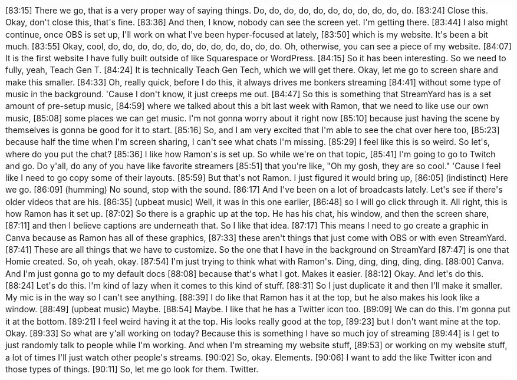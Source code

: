 [83:15] There we go, that is a very proper way of saying things. Do, do, do, do, do, do, do, do, do, do, do.
[83:24] Close this. Okay, don't close this, that's fine.
[83:36] And then, I know, nobody can see the screen yet. I'm getting there.
[83:44] I also might continue, once OBS is set up, I'll work on what I've been hyper-focused at lately,
[83:50] which is my website. It's been a bit much.
[83:55] Okay, cool, do, do, do, do, do, do, do, do, do, do, do, do. Oh, otherwise, you can see a piece of my website.
[84:07] It is the first website I have fully built outside of like Squarespace or WordPress.
[84:15] So it has been interesting. So we need to fully, yeah, Teach Gen T.
[84:24] It is technically Teach Gen Tech, which we will get there. Okay, let me go to screen share and make this smaller.
[84:33] Oh, really quick, before I do this, it always drives me bonkers streaming
[84:41] without some type of music in the background. 'Cause I don't know, it just creeps me out.
[84:47] So this is something that StreamYard has is a set amount of pre-setup music,
[84:59] where we talked about this a bit last week with Ramon, that we need to like use our own music,
[85:08] some places we can get music. I'm not gonna worry about it right now
[85:10] because just having the scene by themselves is gonna be good for it to start.
[85:16] So, and I am very excited that I'm able to see the chat over here too,
[85:23] because half the time when I'm screen sharing, I can't see what chats I'm missing.
[85:29] I feel like this is so weird. So let's, where do you put the chat?
[85:36] I like how Ramon's is set up. So while we're on that topic,
[85:41] I'm going to go to Twitch and go. Do y'all, do any of you have like favorite streamers
[85:51] that you're like, "Oh my gosh, they are so cool." 'Cause I feel like I need to go copy some of their layouts.
[85:59] But that's not Ramon. I just figured it would bring up,
[86:05] (indistinct) Here we go.
[86:09] (humming) No sound, stop with the sound.
[86:17] And I've been on a lot of broadcasts lately. Let's see if there's older videos that are his.
[86:35] (upbeat music) Well, it was in this one earlier,
[86:48] so I will go click through it. All right, this is how Ramon has it set up.
[87:02] So there is a graphic up at the top. He has his chat, his window, and then the screen share,
[87:11] and then I believe captions are underneath that. So I like that idea.
[87:17] This means I need to go create a graphic in Canva because as Ramon has all of these graphics,
[87:33] these aren't things that just come with OBS or with even StreamYard.
[87:41] These are all things that we have to customize. So the one that I have in the background on StreamYard
[87:47] is one that Homie created. So, oh yeah, okay.
[87:54] I'm just trying to think what with Ramon's. Ding, ding, ding, ding, ding.
[88:00] Canva. And I'm just gonna go to my default docs
[88:08] because that's what I got. Makes it easier.
[88:12] Okay. And let's do this.
[88:24] Let's do this. I'm kind of lazy when it comes to this kind of stuff.
[88:31] So I just duplicate it and then I'll make it smaller. My mic is in the way so I can't see anything.
[88:39] I do like that Ramon has it at the top, but he also makes his look like a window.
[88:49] (upbeat music) Maybe.
[88:54] Maybe. I like that he has a Twitter icon too.
[89:09] We can do this. I'm gonna put it at the bottom.
[89:21] I feel weird having it at the top. His looks really good at the top,
[89:23] but I don't want mine at the top. Okay.
[89:33] So what are y'all working on today? Because this is something I have so much joy of streaming
[89:44] is I get to just randomly talk to people while I'm working. And when I'm streaming my website stuff,
[89:53] or working on my website stuff, a lot of times I'll just watch other people's streams.
[90:02] So, okay. Elements.
[90:06] I want to add the like Twitter icon and those types of things.
[90:11] So, let me go look for them. Twitter.